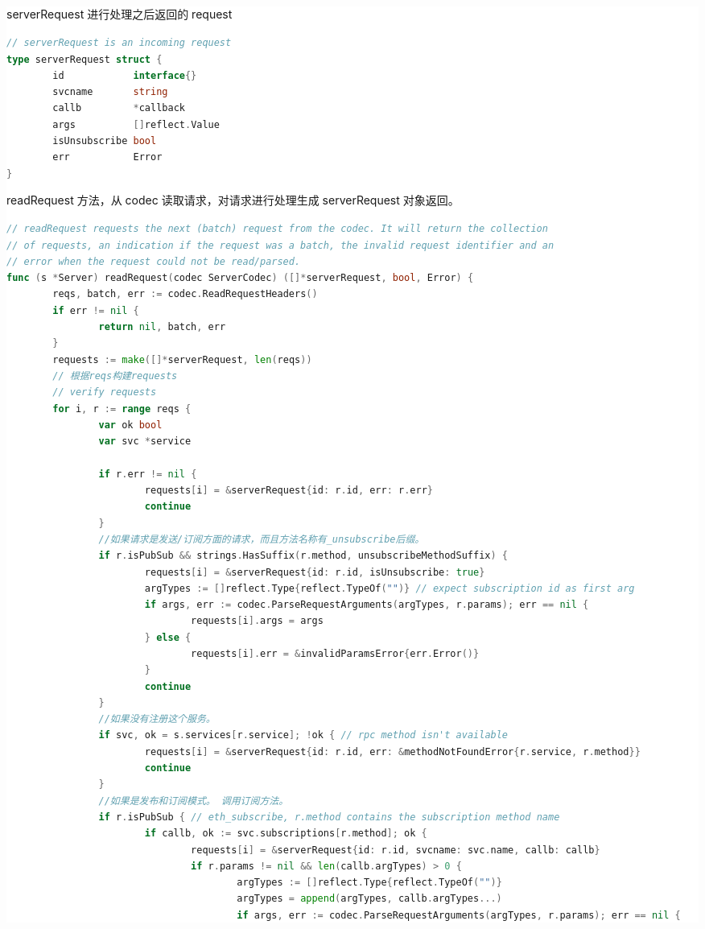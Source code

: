 serverRequest 进行处理之后返回的 request

```go
// serverRequest is an incoming request
type serverRequest struct {
        id            interface{}
        svcname       string
        callb         *callback
        args          []reflect.Value
        isUnsubscribe bool
        err           Error
}
```

readRequest 方法，从 codec 读取请求，对请求进行处理生成 serverRequest 对象返回。

```go
// readRequest requests the next (batch) request from the codec. It will return the collection
// of requests, an indication if the request was a batch, the invalid request identifier and an
// error when the request could not be read/parsed.
func (s *Server) readRequest(codec ServerCodec) ([]*serverRequest, bool, Error) {
        reqs, batch, err := codec.ReadRequestHeaders()
        if err != nil {
                return nil, batch, err
        }
        requests := make([]*serverRequest, len(reqs))
        // 根据reqs构建requests
        // verify requests
        for i, r := range reqs {
                var ok bool
                var svc *service

                if r.err != nil {
                        requests[i] = &serverRequest{id: r.id, err: r.err}
                        continue
                }
                //如果请求是发送/订阅方面的请求，而且方法名称有_unsubscribe后缀。
                if r.isPubSub && strings.HasSuffix(r.method, unsubscribeMethodSuffix) {
                        requests[i] = &serverRequest{id: r.id, isUnsubscribe: true}
                        argTypes := []reflect.Type{reflect.TypeOf("")} // expect subscription id as first arg
                        if args, err := codec.ParseRequestArguments(argTypes, r.params); err == nil {
                                requests[i].args = args
                        } else {
                                requests[i].err = &invalidParamsError{err.Error()}
                        }
                        continue
                }
                //如果没有注册这个服务。
                if svc, ok = s.services[r.service]; !ok { // rpc method isn't available
                        requests[i] = &serverRequest{id: r.id, err: &methodNotFoundError{r.service, r.method}}
                        continue
                }
                //如果是发布和订阅模式。 调用订阅方法。
                if r.isPubSub { // eth_subscribe, r.method contains the subscription method name
                        if callb, ok := svc.subscriptions[r.method]; ok {
                                requests[i] = &serverRequest{id: r.id, svcname: svc.name, callb: callb}
                                if r.params != nil && len(callb.argTypes) > 0 {
                                        argTypes := []reflect.Type{reflect.TypeOf("")}
                                        argTypes = append(argTypes, callb.argTypes...)
                                        if args, err := codec.ParseRequestArguments(argTypes, r.params); err == nil {
```